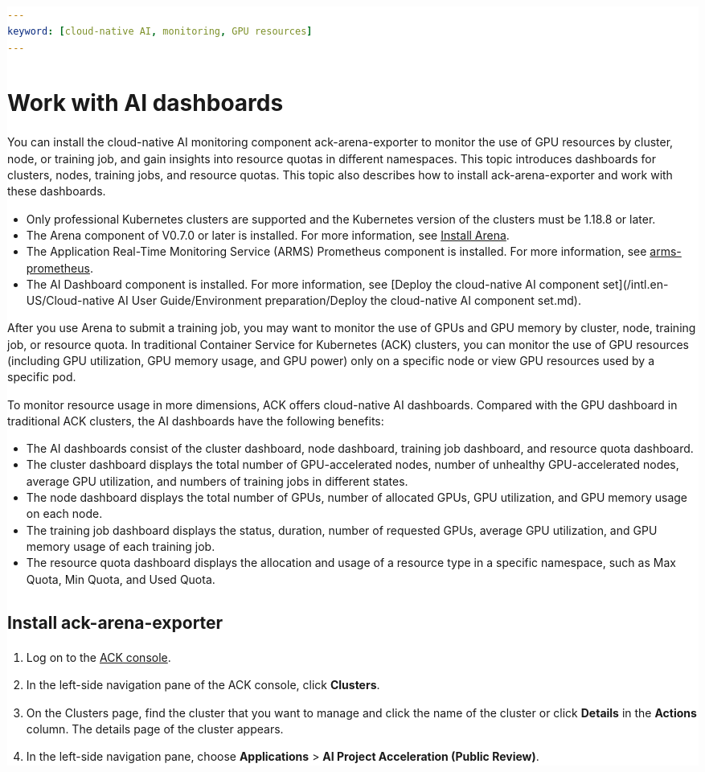 ```yaml
---
keyword: [cloud-native AI, monitoring, GPU resources]
---
```


# Work with AI dashboards

You can install the cloud-native AI monitoring component ack-arena-exporter to monitor the use of GPU resources by cluster, node, or training job, and gain insights into resource quotas in different namespaces. This topic introduces dashboards for clusters, nodes, training jobs, and resource quotas. This topic also describes how to install ack-arena-exporter and work with these dashboards.

-   Only professional Kubernetes clusters are supported and the Kubernetes version of the clusters must be 1.18.8 or later.
-   The Arena component of V0.7.0 or later is installed. For more information, see [Install Arena]().
-   The Application Real-Time Monitoring Service \(ARMS\) Prometheus component is installed. For more information, see [arms-prometheus](https://cs.console.aliyun.com/#/k8s/catalog/detail/incubator_ack-arms-prometheus).
-   The AI Dashboard component is installed. For more information, see [Deploy the cloud-native AI component set](/intl.en-US/Cloud-native AI User Guide/Environment preparation/Deploy the cloud-native AI component set.md).

After you use Arena to submit a training job, you may want to monitor the use of GPUs and GPU memory by cluster, node, training job, or resource quota. In traditional Container Service for Kubernetes \(ACK\) clusters, you can monitor the use of GPU resources \(including GPU utilization, GPU memory usage, and GPU power\) only on a specific node or view GPU resources used by a specific pod.

To monitor resource usage in more dimensions, ACK offers cloud-native AI dashboards. Compared with the GPU dashboard in traditional ACK clusters, the AI dashboards have the following benefits:

-   The AI dashboards consist of the cluster dashboard, node dashboard, training job dashboard, and resource quota dashboard.
-   The cluster dashboard displays the total number of GPU-accelerated nodes, number of unhealthy GPU-accelerated nodes, average GPU utilization, and numbers of training jobs in different states.
-   The node dashboard displays the total number of GPUs, number of allocated GPUs, GPU utilization, and GPU memory usage on each node.
-   The training job dashboard displays the status, duration, number of requested GPUs, average GPU utilization, and GPU memory usage of each training job.
-   The resource quota dashboard displays the allocation and usage of a resource type in a specific namespace, such as Max Quota, Min Quota, and Used Quota.

## Install ack-arena-exporter

1.  Log on to the [ACK console](https://cs.console.aliyun.com).

2.  In the left-side navigation pane of the ACK console, click **Clusters**.

3.  On the Clusters page, find the cluster that you want to manage and click the name of the cluster or click **Details** in the **Actions** column. The details page of the cluster appears.

4.  In the left-side navigation pane, choose **Applications** \> **AI Project Acceleration \(Public Review\)**.

